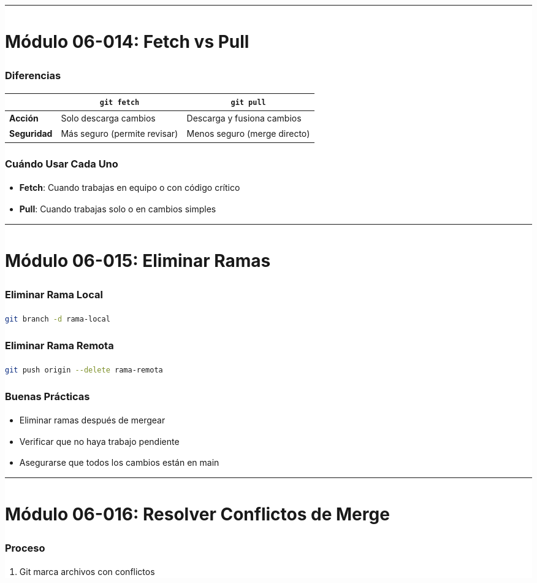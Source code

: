 
---

# Módulo 06-014: Fetch vs Pull

### Diferencias

|     | `git fetch` | `git pull` |
| --- | --- | --- |
| **Acción** | Solo descarga cambios | Descarga y fusiona cambios |
| **Seguridad** | Más seguro (permite revisar) | Menos seguro (merge directo) |

### Cuándo Usar Cada Uno

- **Fetch**: Cuando trabajas en equipo o con código crítico
  
- **Pull**: Cuando trabajas solo o en cambios simples
  

---

# Módulo 06-015: Eliminar Ramas

### Eliminar Rama Local

```bash
git branch -d rama-local
```

### Eliminar Rama Remota

```bash
git push origin --delete rama-remota
```

### Buenas Prácticas

- Eliminar ramas después de mergear
  
- Verificar que no haya trabajo pendiente
  
- Asegurarse que todos los cambios están en main
  

---

# Módulo 06-016: Resolver Conflictos de Merge

### Proceso

1. Git marca archivos con conflictos
  